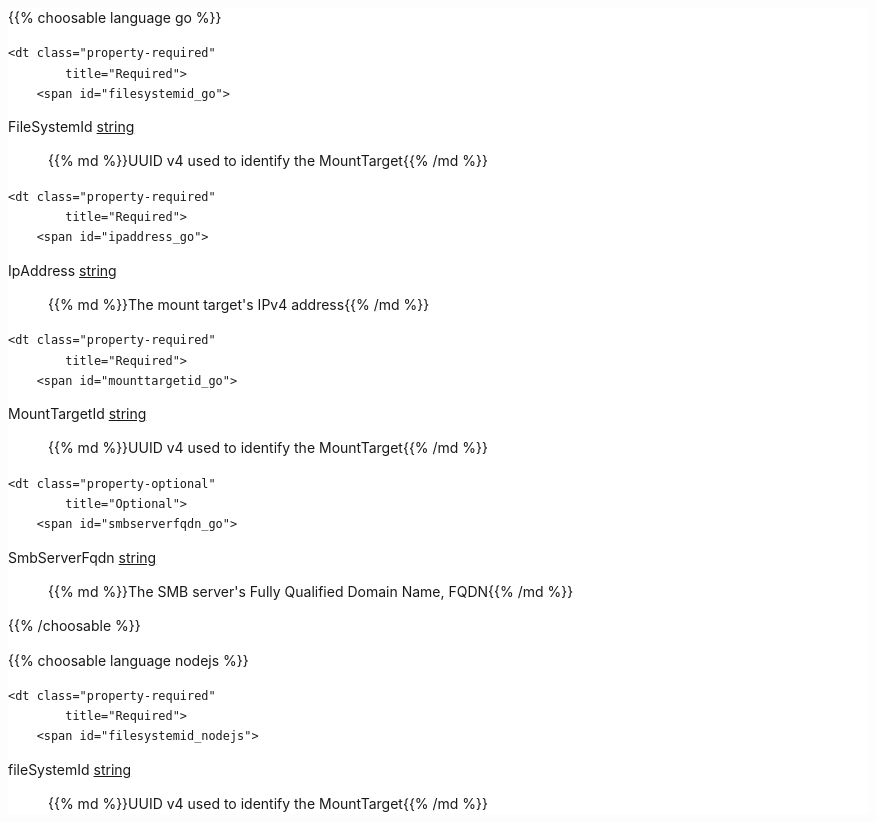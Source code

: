 
{{% choosable language go %}}
<dl class="resources-properties">

    <dt class="property-required"
            title="Required">
        <span id="filesystemid_go">
<a href="#filesystemid_go" style="color: inherit; text-decoration: inherit;">File<wbr>System<wbr>Id</a>
</span> 
        <span class="property-indicator"></span>
        <span class="property-type"><a href="https://golang.org/pkg/builtin/#string">string</a></span>
    </dt>
    <dd>{{% md %}}UUID v4 used to identify the MountTarget{{% /md %}}</dd>

    <dt class="property-required"
            title="Required">
        <span id="ipaddress_go">
<a href="#ipaddress_go" style="color: inherit; text-decoration: inherit;">Ip<wbr>Address</a>
</span> 
        <span class="property-indicator"></span>
        <span class="property-type"><a href="https://golang.org/pkg/builtin/#string">string</a></span>
    </dt>
    <dd>{{% md %}}The mount target's IPv4 address{{% /md %}}</dd>

    <dt class="property-required"
            title="Required">
        <span id="mounttargetid_go">
<a href="#mounttargetid_go" style="color: inherit; text-decoration: inherit;">Mount<wbr>Target<wbr>Id</a>
</span> 
        <span class="property-indicator"></span>
        <span class="property-type"><a href="https://golang.org/pkg/builtin/#string">string</a></span>
    </dt>
    <dd>{{% md %}}UUID v4 used to identify the MountTarget{{% /md %}}</dd>

    <dt class="property-optional"
            title="Optional">
        <span id="smbserverfqdn_go">
<a href="#smbserverfqdn_go" style="color: inherit; text-decoration: inherit;">Smb<wbr>Server<wbr>Fqdn</a>
</span> 
        <span class="property-indicator"></span>
        <span class="property-type"><a href="https://golang.org/pkg/builtin/#string">string</a></span>
    </dt>
    <dd>{{% md %}}The SMB server's Fully Qualified Domain Name, FQDN{{% /md %}}</dd>

</dl>
{{% /choosable %}}


{{% choosable language nodejs %}}
<dl class="resources-properties">

    <dt class="property-required"
            title="Required">
        <span id="filesystemid_nodejs">
<a href="#filesystemid_nodejs" style="color: inherit; text-decoration: inherit;">file<wbr>System<wbr>Id</a>
</span> 
        <span class="property-indicator"></span>
        <span class="property-type"><a href="https://developer.mozilla.org/en-US/docs/Web/JavaScript/Reference/Global_Objects/string">string</a></span>
    </dt>
    <dd>{{% md %}}UUID v4 used to identify the MountTarget{{% /md %}}</dd>
